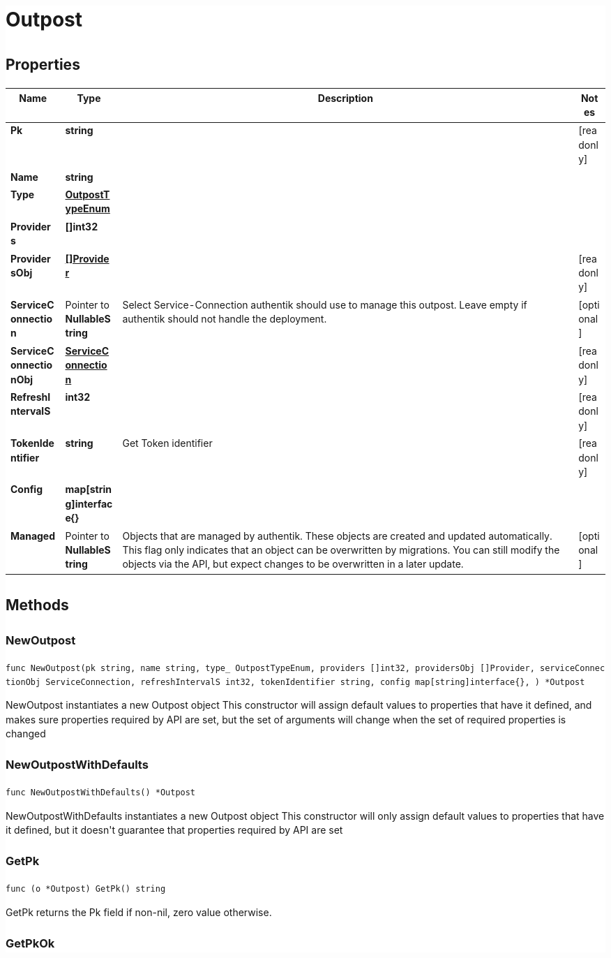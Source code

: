 # Outpost

## Properties

Name | Type | Description | Notes
------------ | ------------- | ------------- | -------------
**Pk** | **string** |  | [readonly] 
**Name** | **string** |  | 
**Type** | [**OutpostTypeEnum**](OutpostTypeEnum.md) |  | 
**Providers** | **[]int32** |  | 
**ProvidersObj** | [**[]Provider**](Provider.md) |  | [readonly] 
**ServiceConnection** | Pointer to **NullableString** | Select Service-Connection authentik should use to manage this outpost. Leave empty if authentik should not handle the deployment. | [optional] 
**ServiceConnectionObj** | [**ServiceConnection**](ServiceConnection.md) |  | [readonly] 
**RefreshIntervalS** | **int32** |  | [readonly] 
**TokenIdentifier** | **string** | Get Token identifier | [readonly] 
**Config** | **map[string]interface{}** |  | 
**Managed** | Pointer to **NullableString** | Objects that are managed by authentik. These objects are created and updated automatically. This flag only indicates that an object can be overwritten by migrations. You can still modify the objects via the API, but expect changes to be overwritten in a later update. | [optional] 

## Methods

### NewOutpost

`func NewOutpost(pk string, name string, type_ OutpostTypeEnum, providers []int32, providersObj []Provider, serviceConnectionObj ServiceConnection, refreshIntervalS int32, tokenIdentifier string, config map[string]interface{}, ) *Outpost`

NewOutpost instantiates a new Outpost object
This constructor will assign default values to properties that have it defined,
and makes sure properties required by API are set, but the set of arguments
will change when the set of required properties is changed

### NewOutpostWithDefaults

`func NewOutpostWithDefaults() *Outpost`

NewOutpostWithDefaults instantiates a new Outpost object
This constructor will only assign default values to properties that have it defined,
but it doesn't guarantee that properties required by API are set

### GetPk

`func (o *Outpost) GetPk() string`

GetPk returns the Pk field if non-nil, zero value otherwise.

### GetPkOk
